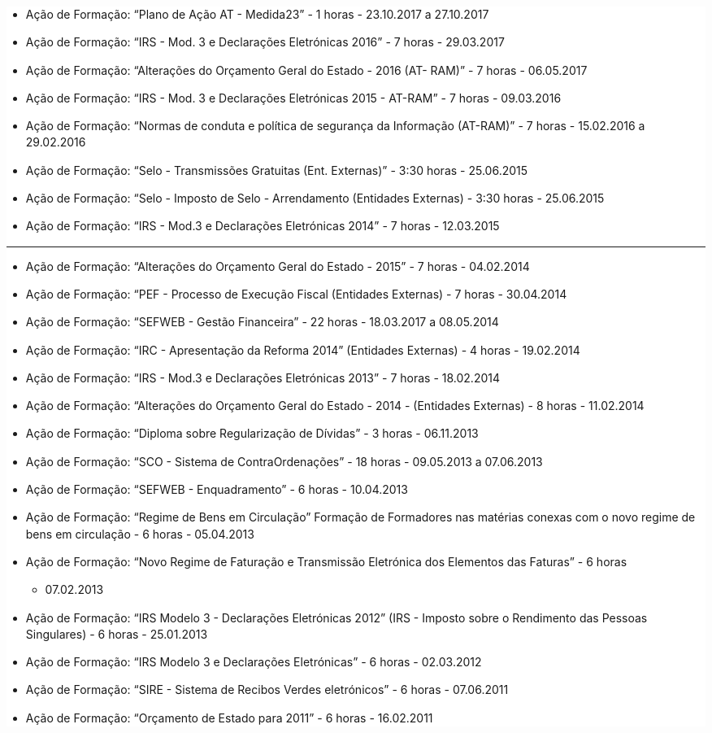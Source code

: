- Ação de Formação: “Plano de Ação AT - Medida23” - 1 horas - 23.10.2017 a 27.10.2017

- Ação de Formação: “IRS - Mod. 3 e Declarações Eletrónicas 2016” - 7 horas - 29.03.2017

- Ação de Formação: “Alterações do Orçamento Geral do Estado - 2016 (AT- RAM)” - 7 horas - 06.05.2017

- Ação de Formação: “IRS - Mod. 3 e Declarações Eletrónicas 2015 - AT-RAM” - 7 horas - 09.03.2016

- Ação de Formação: “Normas de conduta e política de segurança da Informação (AT-RAM)” - 7 horas - 15.02.2016 a
29.02.2016

- Ação de Formação: “Selo - Transmissões Gratuitas (Ent. Externas)” - 3:30 horas - 25.06.2015

- Ação de Formação: “Selo - Imposto de Selo - Arrendamento (Entidades Externas) - 3:30 horas - 25.06.2015

- Ação de Formação: “IRS - Mod.3 e Declarações Eletrónicas 2014” - 7 horas - 12.03.2015




---

- Ação de Formação: “Alterações do Orçamento Geral do Estado - 2015” - 7 horas - 04.02.2014

- Ação de Formação: “PEF - Processo de Execução Fiscal (Entidades Externas) - 7 horas - 30.04.2014

- Ação de Formação: “SEFWEB - Gestão Financeira” - 22 horas - 18.03.2017 a 08.05.2014

- Ação de Formação: “IRC - Apresentação da Reforma 2014” (Entidades Externas) - 4 horas - 19.02.2014

- Ação de Formação: “IRS - Mod.3 e Declarações Eletrónicas 2013” - 7 horas - 18.02.2014

- Ação de Formação: “Alterações do Orçamento Geral do Estado - 2014 - (Entidades Externas) - 8 horas - 11.02.2014

- Ação de Formação: “Diploma sobre Regularização de Dívidas” - 3 horas - 06.11.2013

- Ação de Formação: “SCO - Sistema de ContraOrdenações” - 18 horas - 09.05.2013 a 07.06.2013

- Ação de Formação: “SEFWEB - Enquadramento” - 6 horas - 10.04.2013

- Ação de Formação: “Regime de Bens em Circulação” Formação de Formadores nas matérias conexas com o novo
regime de bens em circulação - 6 horas - 05.04.2013

- Ação de Formação: “Novo Regime de Faturação e Transmissão Eletrónica dos Elementos das Faturas” - 6 horas 
   - 07.02.2013

- Ação de Formação: “IRS Modelo 3 - Declarações Eletrónicas 2012” (IRS - Imposto sobre o Rendimento das Pessoas
Singulares) - 6 horas - 25.01.2013

- Ação de Formação: “IRS Modelo 3 e Declarações Eletrónicas” - 6 horas - 02.03.2012

- Ação de Formação: “SIRE - Sistema de Recibos Verdes eletrónicos” - 6 horas - 07.06.2011

- Ação de Formação: “Orçamento de Estado para 2011” - 6 horas - 16.02.2011

